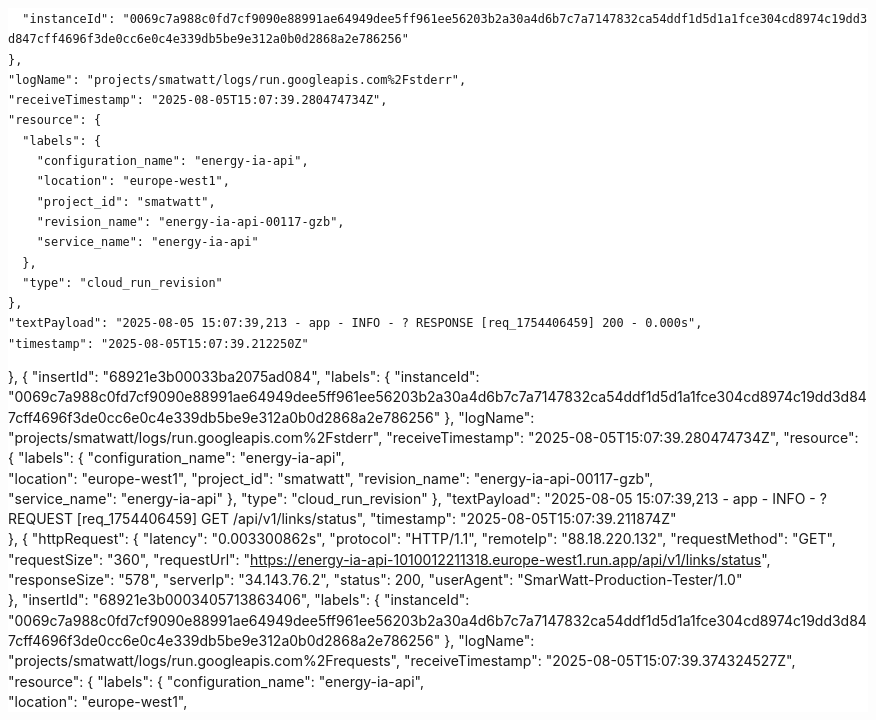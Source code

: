       "instanceId": "0069c7a988c0fd7cf9090e88991ae64949dee5ff961ee56203b2a30a4d6b7c7a7147832ca54ddf1d5d1a1fce304cd8974c19dd3d847cff4696f3de0cc6e0c4e339db5be9e312a0b0d2868a2e786256"
    },
    "logName": "projects/smatwatt/logs/run.googleapis.com%2Fstderr",
    "receiveTimestamp": "2025-08-05T15:07:39.280474734Z",
    "resource": {
      "labels": {
        "configuration_name": "energy-ia-api",        
        "location": "europe-west1",
        "project_id": "smatwatt",
        "revision_name": "energy-ia-api-00117-gzb",   
        "service_name": "energy-ia-api"
      },
      "type": "cloud_run_revision"
    },
    "textPayload": "2025-08-05 15:07:39,213 - app - INFO - ? RESPONSE [req_1754406459] 200 - 0.000s",       
    "timestamp": "2025-08-05T15:07:39.212250Z"        
  },
  {
    "insertId": "68921e3b00033ba2075ad084",
    "labels": {
      "instanceId": "0069c7a988c0fd7cf9090e88991ae64949dee5ff961ee56203b2a30a4d6b7c7a7147832ca54ddf1d5d1a1fce304cd8974c19dd3d847cff4696f3de0cc6e0c4e339db5be9e312a0b0d2868a2e786256"
    },
    "logName": "projects/smatwatt/logs/run.googleapis.com%2Fstderr",
    "receiveTimestamp": "2025-08-05T15:07:39.280474734Z",
    "resource": {
      "labels": {
        "configuration_name": "energy-ia-api",        
        "location": "europe-west1",
        "project_id": "smatwatt",
        "revision_name": "energy-ia-api-00117-gzb",   
        "service_name": "energy-ia-api"
      },
      "type": "cloud_run_revision"
    },
    "textPayload": "2025-08-05 15:07:39,213 - app - INFO - ? REQUEST [req_1754406459] GET /api/v1/links/status",
    "timestamp": "2025-08-05T15:07:39.211874Z"        
  },
  {
    "httpRequest": {
      "latency": "0.003300862s",
      "protocol": "HTTP/1.1",
      "remoteIp": "88.18.220.132",
      "requestMethod": "GET",
      "requestSize": "360",
      "requestUrl": "https://energy-ia-api-1010012211318.europe-west1.run.app/api/v1/links/status",
      "responseSize": "578",
      "serverIp": "34.143.76.2",
      "status": 200,
      "userAgent": "SmarWatt-Production-Tester/1.0"   
    },
    "insertId": "68921e3b0003405713863406",
    "labels": {
      "instanceId": "0069c7a988c0fd7cf9090e88991ae64949dee5ff961ee56203b2a30a4d6b7c7a7147832ca54ddf1d5d1a1fce304cd8974c19dd3d847cff4696f3de0cc6e0c4e339db5be9e312a0b0d2868a2e786256"
    },
    "logName": "projects/smatwatt/logs/run.googleapis.com%2Frequests",
    "receiveTimestamp": "2025-08-05T15:07:39.374324527Z",
    "resource": {
      "labels": {
        "configuration_name": "energy-ia-api",        
        "location": "europe-west1",